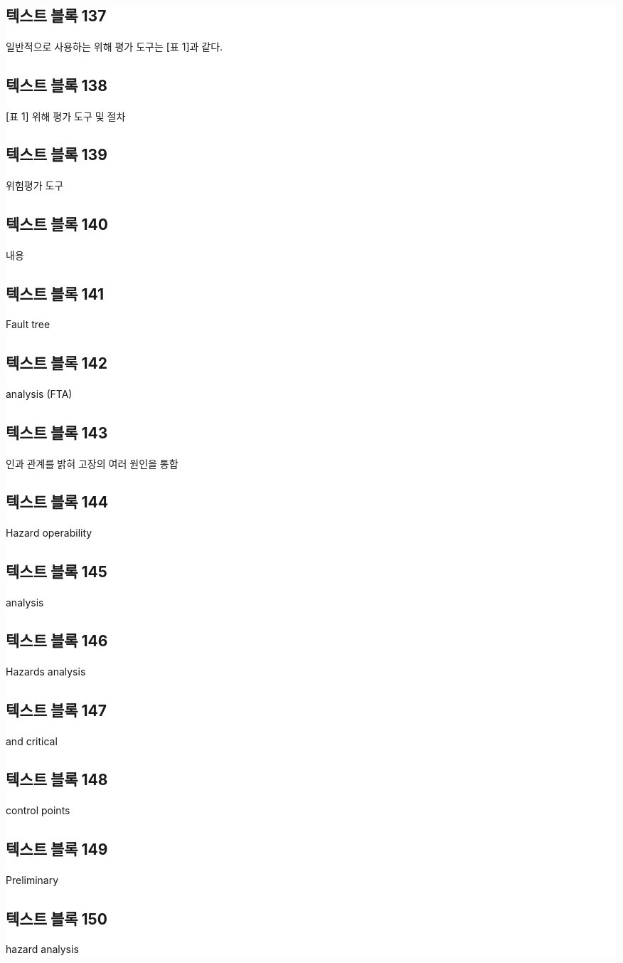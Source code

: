 ## 텍스트 블록 137
일반적으로 사용하는 위해 평가 도구는 [표 1]과 같다.

## 텍스트 블록 138
[표 1] 위해 평가 도구 및 절차

## 텍스트 블록 139
위험평가 도구

## 텍스트 블록 140
내용

## 텍스트 블록 141
Fault tree

## 텍스트 블록 142
analysis (FTA)

## 텍스트 블록 143
인과 관계를 밝혀 고장의 여러 원인을 통합

## 텍스트 블록 144
Hazard operability

## 텍스트 블록 145
analysis

## 텍스트 블록 146
Hazards analysis

## 텍스트 블록 147
and critical

## 텍스트 블록 148
control points

## 텍스트 블록 149
Preliminary

## 텍스트 블록 150
hazard analysis

